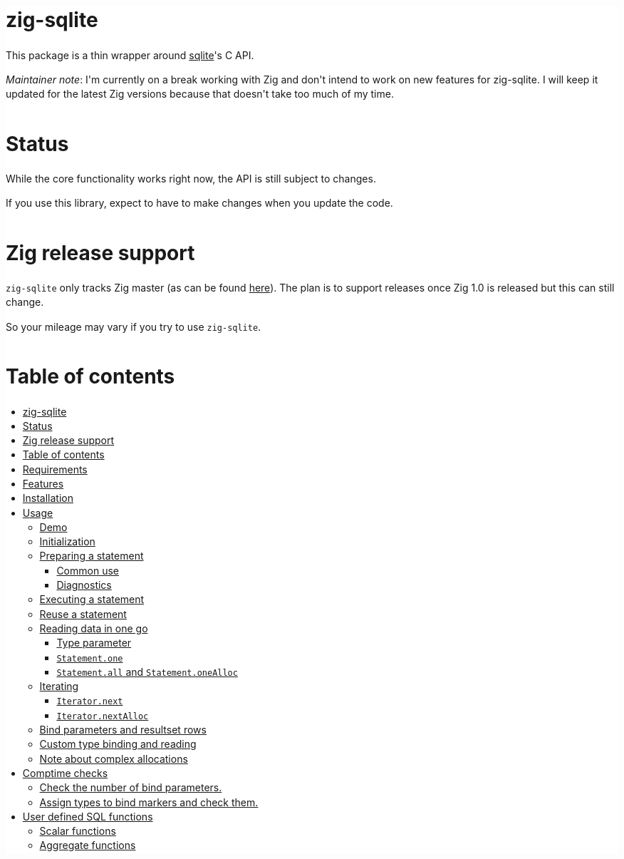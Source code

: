 # zig-sqlite

This package is a thin wrapper around [sqlite](https://sqlite.org/index.html)'s C API.

_Maintainer note_: I'm currently on a break working with Zig and don't intend to work on new features for zig-sqlite.
I will keep it updated for the latest Zig versions because that doesn't take too much of my time.

# Status

While the core functionality works right now, the API is still subject to changes.

If you use this library, expect to have to make changes when you update the code.

# Zig release support

`zig-sqlite` only tracks Zig master (as can be found [here](https://ziglang.org/download/)). The plan is to support releases once Zig 1.0 is released but this can still change.

So your mileage may vary if you try to use `zig-sqlite`.

# Table of contents


- [zig-sqlite](#zig-sqlite)
- [Status](#status)
- [Zig release support](#zig-release-support)
- [Table of contents](#table-of-contents)
- [Requirements](#requirements)
- [Features](#features)
- [Installation](#installation)
- [Usage](#usage)
  - [Demo](#demo)
  - [Initialization](#initialization)
  - [Preparing a statement](#preparing-a-statement)
    - [Common use](#common-use)
    - [Diagnostics](#diagnostics)
  - [Executing a statement](#executing-a-statement)
  - [Reuse a statement](#reuse-a-statement)
  - [Reading data in one go](#reading-data-in-one-go)
    - [Type parameter](#type-parameter)
    - [`Statement.one`](#statementone)
    - [`Statement.all` and `Statement.oneAlloc`](#statementall-and-statementonealloc)
  - [Iterating](#iterating)
    - [`Iterator.next`](#iteratornext)
    - [`Iterator.nextAlloc`](#iteratornextalloc)
  - [Bind parameters and resultset rows](#bind-parameters-and-resultset-rows)
  - [Custom type binding and reading](#custom-type-binding-and-reading)
  - [Note about complex allocations](#note-about-complex-allocations)
- [Comptime checks](#comptime-checks)
  - [Check the number of bind parameters.](#check-the-number-of-bind-parameters)
  - [Assign types to bind markers and check them.](#assign-types-to-bind-markers-and-check-them)
- [User defined SQL functions](#user-defined-sql-functions)
  - [Scalar functions](#scalar-functions)
  - [Aggregate functions](#aggregate-functions)
